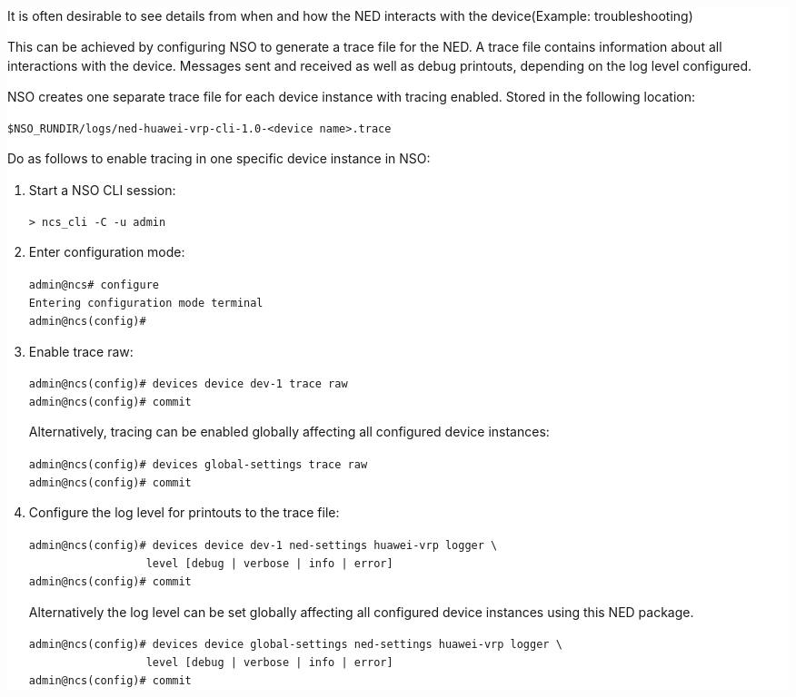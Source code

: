   It is often desirable to see details from when and how the NED interacts with the device(Example: troubleshooting)

  This can be achieved by configuring NSO to generate a trace file for the NED. A trace file
  contains information about all interactions with the device. Messages sent and received as well
  as debug printouts, depending on the log level configured.

  NSO creates one separate trace file for each device instance with tracing enabled.
  Stored in the following location:

  `$NSO_RUNDIR/logs/ned-huawei-vrp-cli-1.0-<device name>.trace`

  Do as follows to enable tracing in one specific device instance in NSO:


  1. Start a NSO CLI session:

     ```
     > ncs_cli -C -u admin
     ```

  2. Enter configuration mode:

     ```
     admin@ncs# configure
     Entering configuration mode terminal
     admin@ncs(config)#
     ```

  3. Enable trace raw:

     ```
     admin@ncs(config)# devices device dev-1 trace raw
     admin@ncs(config)# commit
     ```

     Alternatively, tracing can be enabled globally affecting all configured device instances:

     ```
     admin@ncs(config)# devices global-settings trace raw
     admin@ncs(config)# commit
     ```

  4. Configure the log level for printouts to the trace file:

     ```
     admin@ncs(config)# devices device dev-1 ned-settings huawei-vrp logger \
                       level [debug | verbose | info | error]
     admin@ncs(config)# commit
     ```

     Alternatively the log level can be set globally affecting all configured
     device instances using this NED package.

     ```
     admin@ncs(config)# devices device global-settings ned-settings huawei-vrp logger \
                       level [debug | verbose | info | error]
     admin@ncs(config)# commit
     ```
